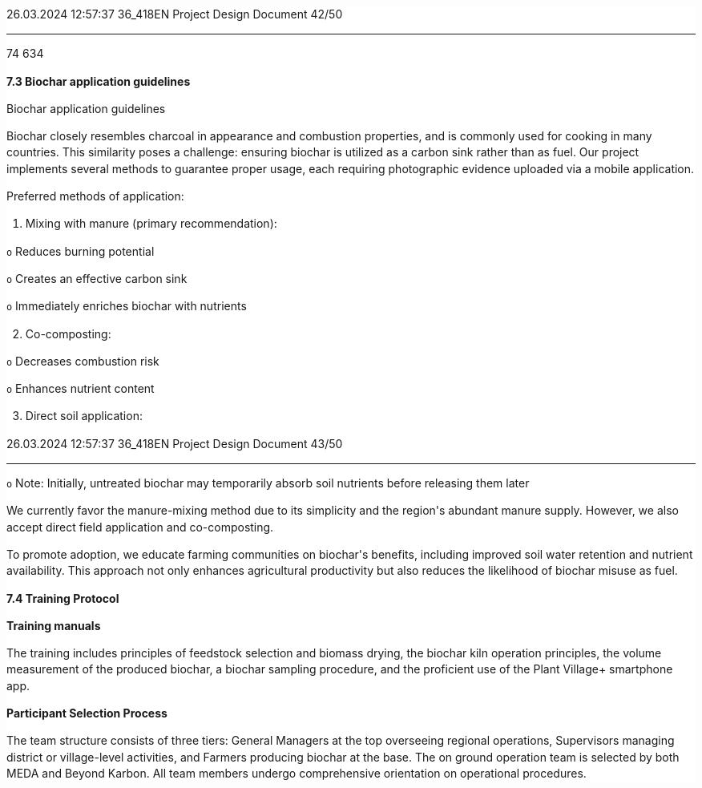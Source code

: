 
26.03.2024 12:57:37 36_418EN Project Design Document 42/50


-----

74 634

**7.3 Biochar application guidelines**

Biochar application guidelines

Biochar closely resembles charcoal in appearance and combustion properties, and is
commonly used for cooking in many countries. This similarity poses a challenge: ensuring
biochar is utilized as a carbon sink rather than as fuel. Our project implements several
methods to guarantee proper usage, each requiring photographic evidence uploaded via a
mobile application.

Preferred methods of application:

1. Mixing with manure (primary recommendation):

`o` Reduces burning potential

`o` Creates an effective carbon sink

`o` Immediately enriches biochar with nutrients

2. Co-composting:

`o` Decreases combustion risk

`o` Enhances nutrient content

3. Direct soil application:

26.03.2024 12:57:37 36_418EN Project Design Document 43/50


-----

`o` Note: Initially, untreated biochar may temporarily absorb soil nutrients before
releasing them later

We currently favor the manure-mixing method due to its simplicity and the region's
abundant manure supply. However, we also accept direct field application and
co-composting.

To promote adoption, we educate farming communities on biochar's benefits, including
improved soil water retention and nutrient availability. This approach not only enhances
agricultural productivity but also reduces the likelihood of biochar misuse as fuel.

**7.4 Training Protocol**

**Training manuals**

The training includes principles of feedstock selection and biomass drying, the biochar kiln
operation principles, the volume measurement of the produced biochar, a biochar sampling
procedure, and the proficient use of the Plant Village+ smartphone app.

**Participant Selection Process**

The team structure consists of three tiers: General Managers at the top overseeing regional
operations, Supervisors managing district or village-level activities, and Farmers producing
biochar at the base. The on ground operation team is selected by both MEDA and Beyond
Karbon. All team members undergo comprehensive orientation on operational procedures.
